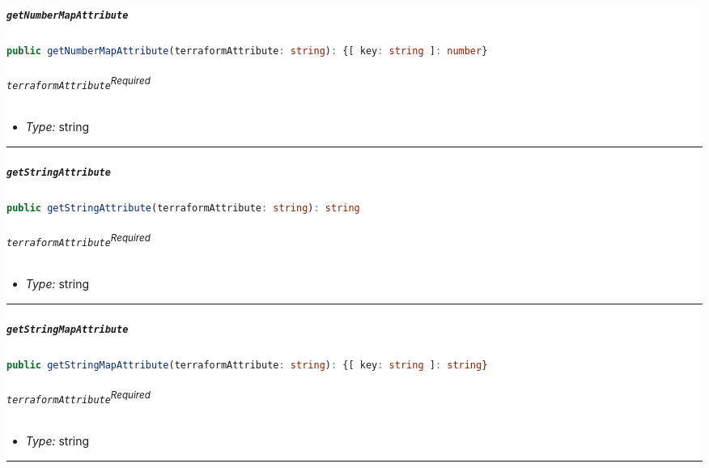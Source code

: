 
##### `getNumberMapAttribute` <a name="getNumberMapAttribute" id="@cdktf/provider-digitalocean.dataDigitaloceanGenaiModels.DataDigitaloceanGenaiModelsFilterOutputReference.getNumberMapAttribute"></a>

```typescript
public getNumberMapAttribute(terraformAttribute: string): {[ key: string ]: number}
```

###### `terraformAttribute`<sup>Required</sup> <a name="terraformAttribute" id="@cdktf/provider-digitalocean.dataDigitaloceanGenaiModels.DataDigitaloceanGenaiModelsFilterOutputReference.getNumberMapAttribute.parameter.terraformAttribute"></a>

- *Type:* string

---

##### `getStringAttribute` <a name="getStringAttribute" id="@cdktf/provider-digitalocean.dataDigitaloceanGenaiModels.DataDigitaloceanGenaiModelsFilterOutputReference.getStringAttribute"></a>

```typescript
public getStringAttribute(terraformAttribute: string): string
```

###### `terraformAttribute`<sup>Required</sup> <a name="terraformAttribute" id="@cdktf/provider-digitalocean.dataDigitaloceanGenaiModels.DataDigitaloceanGenaiModelsFilterOutputReference.getStringAttribute.parameter.terraformAttribute"></a>

- *Type:* string

---

##### `getStringMapAttribute` <a name="getStringMapAttribute" id="@cdktf/provider-digitalocean.dataDigitaloceanGenaiModels.DataDigitaloceanGenaiModelsFilterOutputReference.getStringMapAttribute"></a>

```typescript
public getStringMapAttribute(terraformAttribute: string): {[ key: string ]: string}
```

###### `terraformAttribute`<sup>Required</sup> <a name="terraformAttribute" id="@cdktf/provider-digitalocean.dataDigitaloceanGenaiModels.DataDigitaloceanGenaiModelsFilterOutputReference.getStringMapAttribute.parameter.terraformAttribute"></a>

- *Type:* string

---
